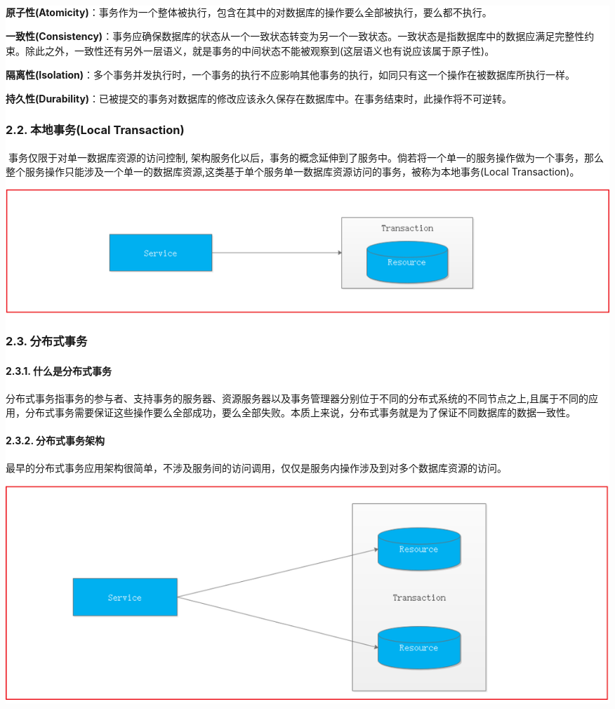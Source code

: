 **原子性(Atomicity)**：事务作为一个整体被执行，包含在其中的对数据库的操作要么全部被执行，要么都不执行。

**一致性(Consistency)**：事务应确保数据库的状态从一个一致状态转变为另一个一致状态。一致状态是指数据库中的数据应满足完整性约束。除此之外，一致性还有另外一层语义，就是事务的中间状态不能被观察到(这层语义也有说应该属于原子性)。

**隔离性(Isolation)**：多个事务并发执行时，一个事务的执行不应影响其他事务的执行，如同只有这一个操作在被数据库所执行一样。

**持久性(Durability)**：已被提交的事务对数据库的修改应该永久保存在数据库中。在事务结束时，此操作将不可逆转。



### 2.2. 本地事务(Local Transaction)

​		事务仅限于对单一数据库资源的访问控制, 架构服务化以后，事务的概念延伸到了服务中。倘若将一个单一的服务操作做为一个事务，那么整个服务操作只能涉及一个单一的数据库资源,这类基于单个服务单一数据库资源访问的事务，被称为本地事务(Local Transaction)。 

![](Pictures\9-10.png)



### 2.3. 分布式事务

#### 2.3.1. 什么是分布式事务

​		分布式事务指事务的参与者、支持事务的服务器、资源服务器以及事务管理器分别位于不同的分布式系统的不同节点之上,且属于不同的应用，分布式事务需要保证这些操作要么全部成功，要么全部失败。本质上来说，分布式事务就是为了保证不同数据库的数据一致性。 

#### 2.3.2. 分布式事务架构

​       最早的分布式事务应用架构很简单，不涉及服务间的访问调用，仅仅是服务内操作涉及到对多个数据库资源的访问。  

![](Pictures\9-11.png)
